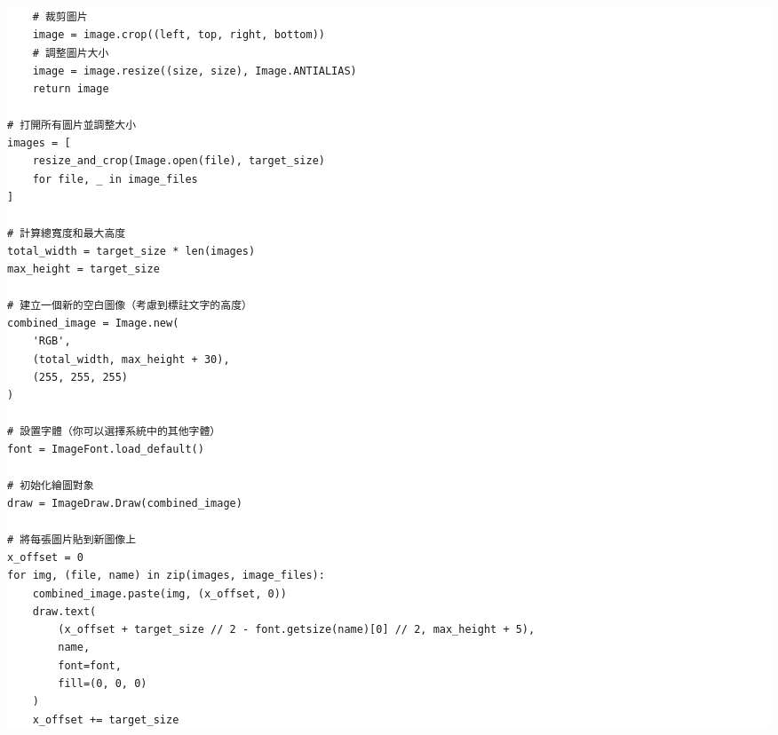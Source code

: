         # 裁剪圖片
        image = image.crop((left, top, right, bottom))
        # 調整圖片大小
        image = image.resize((size, size), Image.ANTIALIAS)
        return image

    # 打開所有圖片並調整大小
    images = [
        resize_and_crop(Image.open(file), target_size)
        for file, _ in image_files
    ]

    # 計算總寬度和最大高度
    total_width = target_size * len(images)
    max_height = target_size

    # 建立一個新的空白圖像（考慮到標註文字的高度）
    combined_image = Image.new(
        'RGB',
        (total_width, max_height + 30),
        (255, 255, 255)
    )

    # 設置字體（你可以選擇系統中的其他字體）
    font = ImageFont.load_default()

    # 初始化繪圖對象
    draw = ImageDraw.Draw(combined_image)

    # 將每張圖片貼到新圖像上
    x_offset = 0
    for img, (file, name) in zip(images, image_files):
        combined_image.paste(img, (x_offset, 0))
        draw.text(
            (x_offset + target_size // 2 - font.getsize(name)[0] // 2, max_height + 5),
            name,
            font=font,
            fill=(0, 0, 0)
        )
        x_offset += target_size
